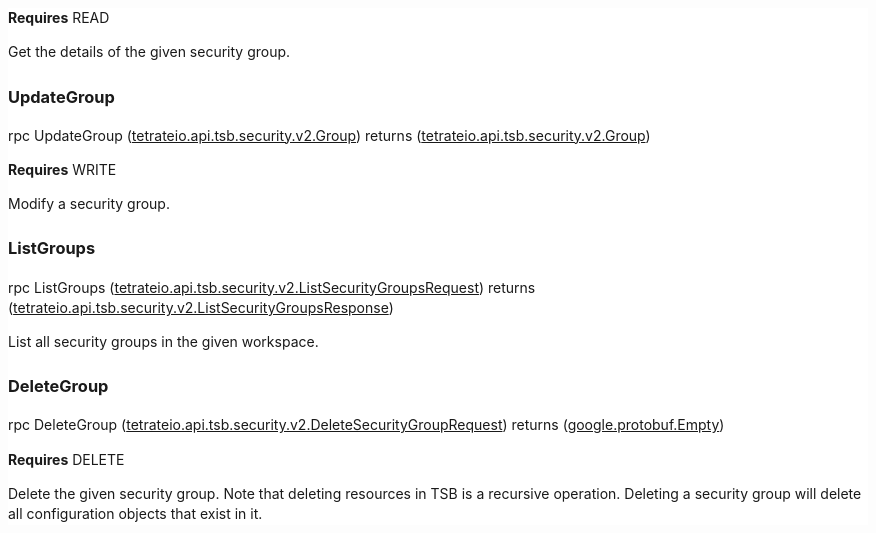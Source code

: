 **Requires** READ

Get the details of the given security group.

</PanelContent>

### UpdateGroup

<PanelContent>
<PanelContentCode>

rpc UpdateGroup ([tetrateio.api.tsb.security.v2.Group](../../../tsb/security/v2/security_group#tetrateio-api-tsb-security-v2-group)) returns ([tetrateio.api.tsb.security.v2.Group](../../../tsb/security/v2/security_group#tetrateio-api-tsb-security-v2-group))

</PanelContentCode>

**Requires** WRITE

Modify a security group.

</PanelContent>

### ListGroups

<PanelContent>
<PanelContentCode>

rpc ListGroups ([tetrateio.api.tsb.security.v2.ListSecurityGroupsRequest](../../../tsb/security/v2/security_service#tetrateio-api-tsb-security-v2-listsecuritygroupsrequest)) returns ([tetrateio.api.tsb.security.v2.ListSecurityGroupsResponse](../../../tsb/security/v2/security_service#tetrateio-api-tsb-security-v2-listsecuritygroupsresponse))

</PanelContentCode>



List all security groups in the given workspace.

</PanelContent>

### DeleteGroup

<PanelContent>
<PanelContentCode>

rpc DeleteGroup ([tetrateio.api.tsb.security.v2.DeleteSecurityGroupRequest](../../../tsb/security/v2/security_service#tetrateio-api-tsb-security-v2-deletesecuritygrouprequest)) returns ([google.protobuf.Empty](https://developers.google.com/protocol-buffers/docs/reference/google.protobuf#google.protobuf.Empty))

</PanelContentCode>

**Requires** DELETE

Delete the given security group.
Note that deleting resources in TSB is a recursive operation. Deleting a security group will
delete all configuration objects that exist in it.

</PanelContent>
